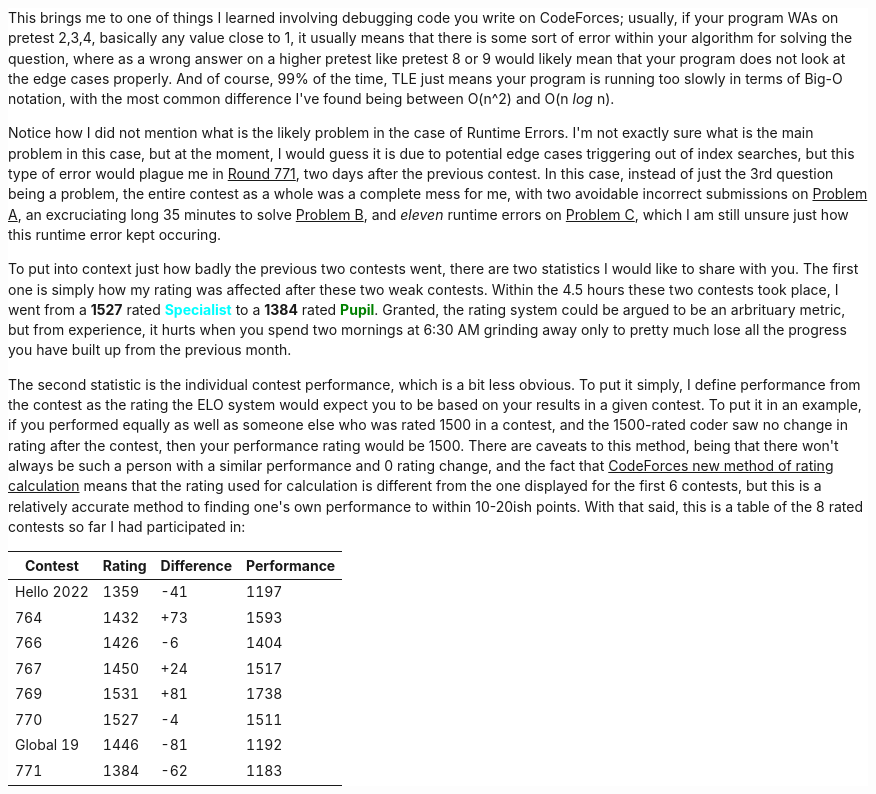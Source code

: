 This brings me to one of things I learned involving debugging code you write on CodeForces; usually, if your program WAs on pretest 2,3,4, basically any value close to 1, it usually means that there is some sort of error within your algorithm for solving the question, where as a wrong answer on a higher pretest like pretest 8 or 9 would likely mean that your program does not look at the edge cases properly. And of course, 99% of the time, TLE just means your program is running too slowly in terms of Big-O notation, with the most common difference I've found being between O(n^2) and O(n _log_ n).

Notice how I did not mention what is the likely problem in the case of Runtime Errors. I'm not exactly sure what is the main problem in this case, but at the moment, I would guess it is due to potential edge cases triggering out of index searches, but this type of error would plague me in [Round 771](https://codeforces.com/contest/1638), two days after the previous contest. In this case, instead of just the 3rd question being a problem, the entire contest as a whole was a complete mess for me, with two avoidable incorrect submissions on [Problem A](https://codeforces.com/contest/1638/problem/A), an excruciating long 35 minutes to solve [Problem B](https://codeforces.com/contest/1638/problem/B), and _eleven_ runtime errors on [Problem C](https://codeforces.com/contest/1638/problem/C), which I am still unsure just how this runtime error kept occuring.

To put into context just how badly the previous two contests went, there are two statistics I would like to share with you. The first one is simply how my rating was affected after these two weak contests. Within the 4.5 hours these two contests took place, I went from a **1527** rated <span style="color:cyan">**Specialist**</span> to a **1384** rated <span style="color:green">**Pupil**</span>. Granted, the rating system could be argued to be an arbrituary metric, but from experience, it hurts when you spend two mornings at 6:30 AM grinding away only to pretty much lose all the progress you have built up from the previous month. 

The second statistic is the individual contest performance, which is a bit less obvious. To put it simply, I define performance from the contest as the rating the ELO system would expect you to be based on your results in a given contest. To put it in an example, if you performed equally as well as someone else who was rated 1500 in a contest, and the 1500-rated coder saw no change in rating after the contest, then your performance rating would be 1500. There are caveats to this method, being that there won't always be such a person with a similar performance and 0 rating change, and the fact that [CodeForces new method of rating calculation](https://codeforces.com/blog/entry/77890) means that the rating used for calculation is different from the one displayed for the first 6 contests, but this is a relatively accurate method to finding one's own performance to within 10-20ish points. With that said, this is a table of the 8 rated contests so far I had participated in:

| Contest    | Rating | Difference | Performance |
|------------|--------|------------|-------------| 
| Hello 2022 | 1359   | -41        | 1197        |
| 764        | 1432   | +73        | 1593        |
| 766        | 1426   | -6         | 1404        |
| 767        | 1450   | +24        | 1517        |
| 769        | 1531   | +81        | 1738        |
| 770        | 1527   | -4         | 1511        |
| Global 19  | 1446   | -81        | 1192        |
| 771        | 1384   | -62        | 1183        |

